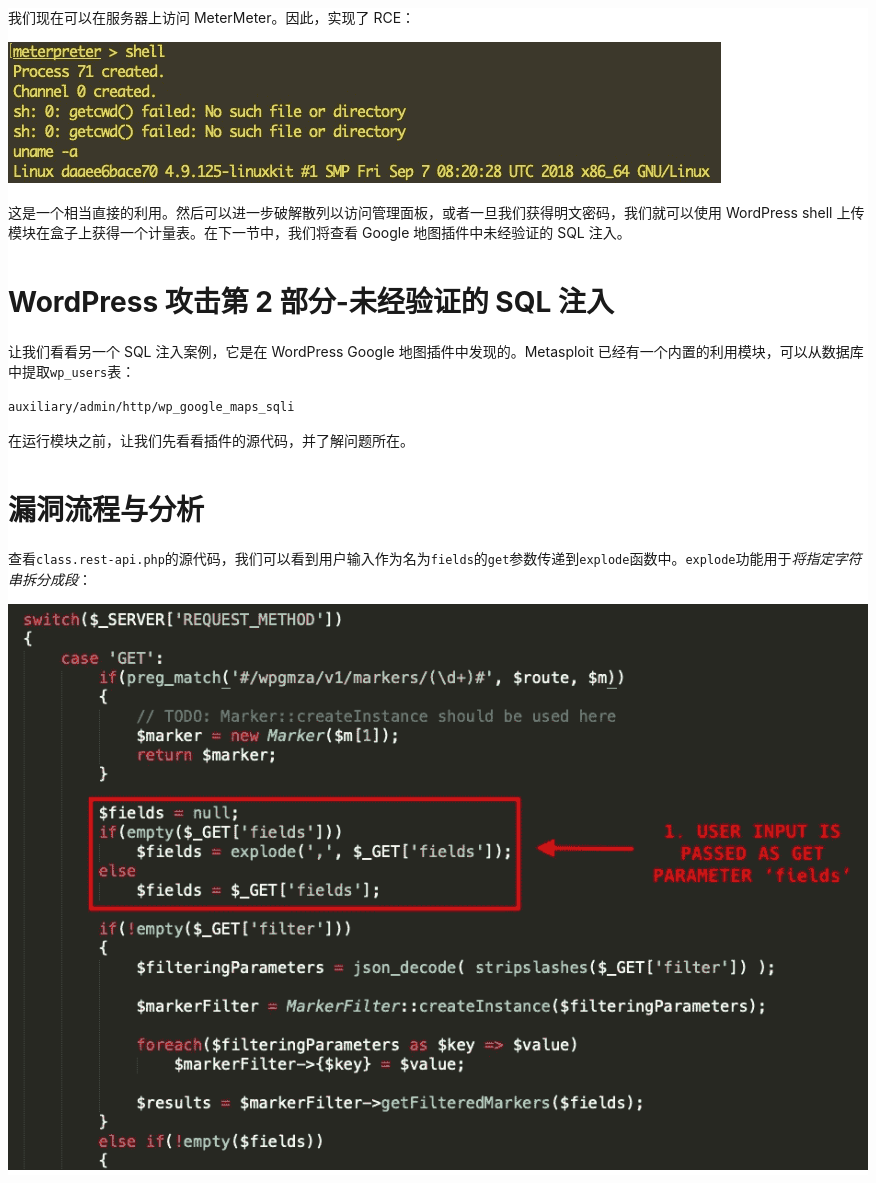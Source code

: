 我们现在可以在服务器上访问 MeterMeter。因此，实现了 RCE：

![](img/211ab09b-0a74-4abb-9452-e7c2d101253e.png)

这是一个相当直接的利用。然后可以进一步破解散列以访问管理面板，或者一旦我们获得明文密码，我们就可以使用 WordPress shell 上传模块在盒子上获得一个计量表。在下一节中，我们将查看 Google 地图插件中未经验证的 SQL 注入。

# WordPress 攻击第 2 部分-未经验证的 SQL 注入

让我们看看另一个 SQL 注入案例，它是在 WordPress Google 地图插件中发现的。Metasploit 已经有一个内置的利用模块，可以从数据库中提取`wp_users`表：

```
auxiliary/admin/http/wp_google_maps_sqli
```

在运行模块之前，让我们先看看插件的源代码，并了解问题所在。

# 漏洞流程与分析

查看`class.rest-api.php`的源代码，我们可以看到用户输入作为名为`fields`的`get`参数传递到`explode`函数中。`explode`功能用于*将指定字符串拆分成段*：

![](img/7896c1b7-2d14-47cf-b6e6-710917affa92.png)
